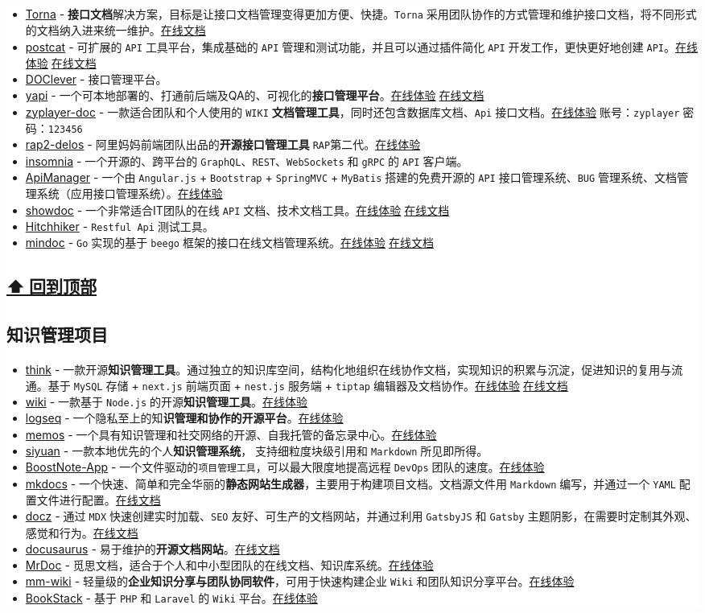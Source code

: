- [Torna](https://gitee.com/durcframework/torna) - **接口文档**解决方案，目标是让接口文档管理变得更加方便、快捷。`Torna` 采用团队协作的方式管理和维护接口文档，将不同形式的文档纳入进来统一维护。[在线文档](https://torna.cn/dev/)
- [postcat](https://github.com/postcatlab/postcat) - 可扩展的 `API` 工具平台，集成基础的 `API` 管理和测试功能，并且可以通过插件简化 `API` 开发工作，更快更好地创建 `API`。[在线体验](https://postcat.com/) [在线文档](https://docs.postcat.com/)
- [DOClever](https://github.com/DOClever/DOClever) - 接口管理平台。
- [yapi](https://github.com/YMFE/yapi) - 一个可本地部署的、打通前后端及QA的、可视化的**接口管理平台**。[在线体验](http://yapi.smart-xwork.cn/) [在线文档](https://hellosean1025.github.io/yapi)
- [zyplayer-doc](https://gitee.com/zyplayer/zyplayer-doc) - 一款适合团队和个人使用的 `WIKI` **文档管理工具**，同时还包含数据库文档、`Api` 接口文档。[在线体验](https://gitee.com/link?target=http%3A%2F%2Fdoc.zyplayer.com%2F)  账号：`zyplayer` 密码：`123456`
- [rap2-delos](https://github.com/thx/rap2-delos) - 阿里妈妈前端团队出品的**开源接口管理工具** `RAP`第二代。[在线体验](http://rap2.taobao.org/)
- [insomnia](https://github.com/Kong/insomnia) - 一个开源的、跨平台的 `GraphQL`、`REST`、`WebSockets` 和 `gRPC` 的 `API` 客户端。
- [ApiManager](https://github.com/EhsanTang/ApiManager) - 一个由 `Angular.js` + `Bootstrap` + `SpringMVC` + `MyBatis` 搭建的免费开源的 `API` 接口管理系统、`BUG` 管理系统、文档管理系统（应用接口管理系统）。[在线体验](https://crap.cn/home.do)
- [showdoc](https://github.com/star7th/showdoc) - 一个非常适合IT团队的在线 `API` 文档、技术文档工具。[在线体验](https://www.showdoc.com.cn/demo/10344910536452840) [在线文档](https://www.showdoc.com.cn/help/1385767280275683)
- [Hitchhiker](https://github.com/brookshi/Hitchhiker) - `Restful Api` 测试工具。
- [mindoc](https://github.com/mindoc-org/mindoc) - `Go` 实现的基于 `beego` 框架的接口在线文档管理系统。[在线体验](https://mindoc.com.cn/) [在线文档](https://mindoc.com.cn/docs/mindochelp)

**[⬆️ 回到顶部 ](#github-gitee-优秀的开源项目)**
---

## 知识管理项目

- [think](https://github.com/fantasticit/think) - 一款开源**知识管理工具**。通过独立的知识库空间，结构化地组织在线协作文档，实现知识的积累与沉淀，促进知识的复用与流通。基于 `MySQL` 存储 + `next.js` 前端页面 + `nest.js` 服务端 + `tiptap` 编辑器及文档协作。[在线体验](https://think.codingit.cn/) [在线文档](https://think.codingit.cn/share/wiki/WoiR8N5uj4i7)
- [wiki](https://github.com/requarks/wiki) - 一款基于 `Node.js` 的开源**知识管理工具**。[在线体验](https://docs.requarks.io/demo)
- [logseq](https://github.com/logseq/logseq) - 一个隐私至上的知**识管理和协作的开源平台**。[在线体验](https://trello.com/b/8txSM12G/logseq-roadmap)
- [memos](https://github.com/usememos/memos) - 一个具有知识管理和社交网络的开源、自我托管的备忘录中心。[在线体验](https://demo.usememos.com/explore)
- [siyuan](https://github.com/siyuan-note/siyuan) - 一款本地优先的个人**知识管理系统**， 支持细粒度块级引用和 `Markdown` 所见即所得。
- [BoostNote-App](https://github.com/BoostIO/BoostNote-App) - 一个文件驱动的`项目管理工具`，可以最大限度地提高远程 `DevOps` 团队的速度。[在线体验](https://boostnote.io/)
- [mkdocs](https://github.com/mkdocs/mkdocs) - 一个快速、简单和完全华丽的**静态网站生成器**，主要用于构建项目文档。文档源文件用 `Markdown` 编写，并通过一个 `YAML` 配置文件进行配置。[在线文档](https://www.mkdocs.org/)
- [docz](https://github.com/doczjs/docz) - 通过 `MDX` 快速创建实时加载、`SEO` 友好、可生产的文档网站，并通过利用 `GatsbyJS` 和 `Gatsby` 主题阴影，在需要时定制其外观、感觉和行为。[在线文档](https://www.docz.site/docs/introduction)
- [docusaurus](https://github.com/facebook/docusaurus) - 易于维护的**开源文档网站**。[在线文档](https://docusaurus.io/zh-CN/docs)
- [MrDoc](https://github.com/zmister2016/MrDoc) - 觅思文档，适合于个人和中小型团队的在线文档、知识库系统。[在线体验](http://mrdoc.zmister.com/)
- [mm-wiki](https://github.com/phachon/mm-wiki) - 轻量级的**企业知识分享与团队协同软件**，可用于快速构建企业 `Wiki` 和团队知识分享平台。[在线体验](http://wiki.cifaz.com/author/index)
- [BookStack](https://github.com/BookStackApp/BookStack) - 基于 `PHP` 和 `Laravel` 的 `Wiki` 平台。[在线体验](https://demo.bookstackapp.com/)
